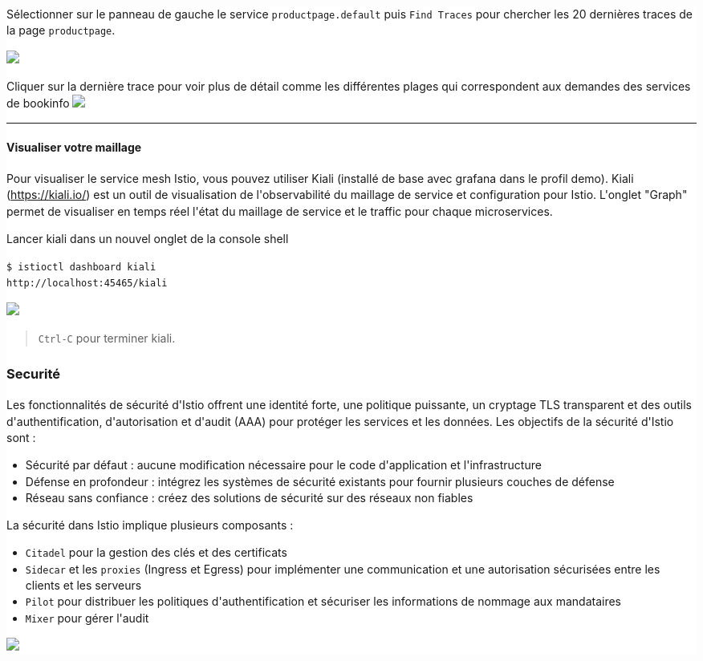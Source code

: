 Sélectionner sur le panneau de gauche le service `productpage.default` puis `Find Traces` pour chercher les 20 dernières traces de la page `productpage`.

![](img/jaegerSearch.png)

Cliquer sur la dernière trace pour voir plus de détail comme les différentes plages qui correspondent aux demandes des services de bookinfo
![](img/jaegerTrace.png)

-----
<a name="visualiser"></a>
#### Visualiser votre maillage

Pour visualiser le service mesh Istio, vous pouvez utiliser Kiali (installé de base avec grafana dans le profil demo). Kiali (https://kiali.io/) est un outil de visualisation de l'observabilité du maillage de service et configuration pour Istio. L'onglet "Graph" permet de visualiser en temps réel l'état du maillage de service et le traffic pour chaque microservices.

Lancer kiali dans un nouvel onglet de la console shell
```bash
$ istioctl dashboard kiali
http://localhost:45465/kiali
```

![](img/kialiGraphDashboard.png)

> `Ctrl-C` pour terminer kiali.

<a name="securite"></a>
### Securité

Les fonctionnalités de sécurité d'Istio offrent une identité forte, une politique puissante, un cryptage TLS transparent et des outils d'authentification, d'autorisation et d'audit (AAA) pour protéger les services et les données. Les objectifs de la sécurité d'Istio sont :
* Sécurité par défaut : aucune modification nécessaire pour le code d'application et l'infrastructure
* Défense en profondeur : intégrez les systèmes de sécurité existants pour fournir plusieurs couches de défense
* Réseau sans confiance : créez des solutions de sécurité sur des réseaux non fiables



La sécurité dans Istio implique plusieurs composants :

* `Citadel` pour la gestion des clés et des certificats
* `Sidecar` et les `proxies` (Ingress et Egress) pour implémenter une communication et une autorisation sécurisées entre les clients et les serveurs
* `Pilot` pour distribuer les politiques d'authentification et sécuriser les informations de nommage aux mandataires
* `Mixer` pour gérer l'audit

![](img/architecture.png)

<a name="mtls"></a>
